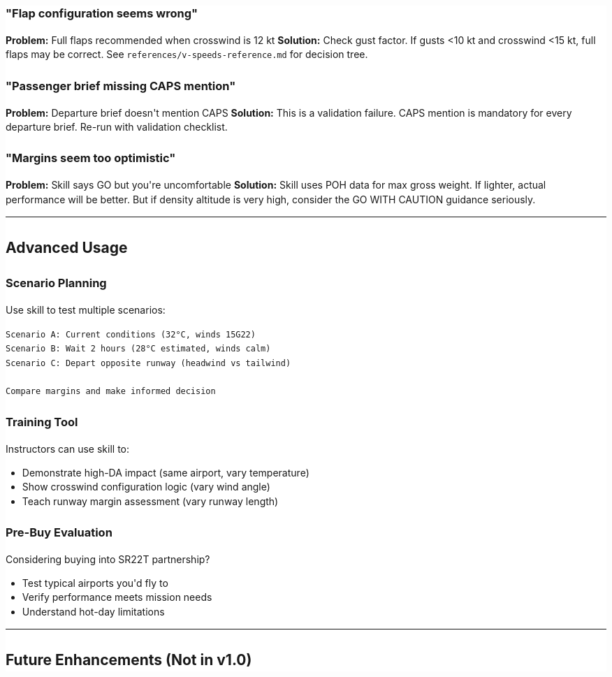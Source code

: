 ### "Flap configuration seems wrong"

**Problem:** Full flaps recommended when crosswind is 12 kt
**Solution:** Check gust factor. If gusts <10 kt and crosswind <15 kt, full flaps may be correct. See `references/v-speeds-reference.md` for decision tree.

### "Passenger brief missing CAPS mention"

**Problem:** Departure brief doesn't mention CAPS
**Solution:** This is a validation failure. CAPS mention is mandatory for every departure brief. Re-run with validation checklist.

### "Margins seem too optimistic"

**Problem:** Skill says GO but you're uncomfortable
**Solution:** Skill uses POH data for max gross weight. If lighter, actual performance will be better. But if density altitude is very high, consider the GO WITH CAUTION guidance seriously.

---

## Advanced Usage

### Scenario Planning

Use skill to test multiple scenarios:

```
Scenario A: Current conditions (32°C, winds 15G22)
Scenario B: Wait 2 hours (28°C estimated, winds calm)
Scenario C: Depart opposite runway (headwind vs tailwind)

Compare margins and make informed decision
```

### Training Tool

Instructors can use skill to:
- Demonstrate high-DA impact (same airport, vary temperature)
- Show crosswind configuration logic (vary wind angle)
- Teach runway margin assessment (vary runway length)

### Pre-Buy Evaluation

Considering buying into SR22T partnership?
- Test typical airports you'd fly to
- Verify performance meets mission needs
- Understand hot-day limitations

---

## Future Enhancements (Not in v1.0)
